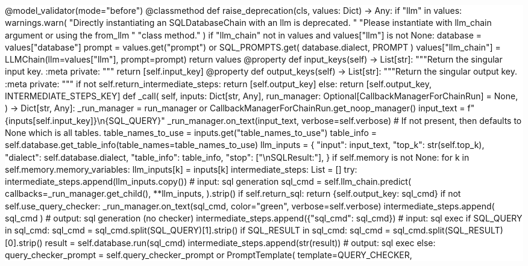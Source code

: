 @model_validator(mode="before")         @classmethod         def raise_deprecation(cls, values: Dict) -> Any:             if "llm" in values:                 warnings.warn(                     "Directly instantiating an SQLDatabaseChain with an llm is deprecated. "                     "Please instantiate with llm_chain argument or using the from_llm "                     "class method."                 )                 if "llm_chain" not in values and values["llm"] is not None:                     database = values["database"]                     prompt = values.get("prompt") or SQL_PROMPTS.get(                         database.dialect, PROMPT                     )                     values["llm_chain"] = LLMChain(llm=values["llm"], prompt=prompt)             return values              @property         def input_keys(self) -> List[str]:             """Return the singular input key.                  :meta private:             """             return [self.input_key]              @property         def output_keys(self) -> List[str]:             """Return the singular output key.                  :meta private:             """             if not self.return_intermediate_steps:                 return [self.output_key]             else:                 return [self.output_key, INTERMEDIATE_STEPS_KEY]              def _call(             self,             inputs: Dict[str, Any],             run_manager: Optional[CallbackManagerForChainRun] = None,         ) -> Dict[str, Any]:             _run_manager = run_manager or CallbackManagerForChainRun.get_noop_manager()             input_text = f"{inputs[self.input_key]}\n{SQL_QUERY}"             _run_manager.on_text(input_text, verbose=self.verbose)             # If not present, then defaults to None which is all tables.             table_names_to_use = inputs.get("table_names_to_use")             table_info = self.database.get_table_info(table_names=table_names_to_use)             llm_inputs = {                 "input": input_text,                 "top_k": str(self.top_k),                 "dialect": self.database.dialect,                 "table_info": table_info,                 "stop": ["\nSQLResult:"],             }             if self.memory is not None:                 for k in self.memory.memory_variables:                     llm_inputs[k] = inputs[k]             intermediate_steps: List = []             try:                 intermediate_steps.append(llm_inputs.copy())  # input: sql generation                 sql_cmd = self.llm_chain.predict(                     callbacks=_run_manager.get_child(),                     **llm_inputs,                 ).strip()                 if self.return_sql:                     return {self.output_key: sql_cmd}                 if not self.use_query_checker:                     _run_manager.on_text(sql_cmd, color="green", verbose=self.verbose)                     intermediate_steps.append(                         sql_cmd                     )  # output: sql generation (no checker)                     intermediate_steps.append({"sql_cmd": sql_cmd})  # input: sql exec                     if SQL_QUERY in sql_cmd:                         sql_cmd = sql_cmd.split(SQL_QUERY)[1].strip()                     if SQL_RESULT in sql_cmd:                         sql_cmd = sql_cmd.split(SQL_RESULT)[0].strip()                     result = self.database.run(sql_cmd)                     intermediate_steps.append(str(result))  # output: sql exec                 else:                     query_checker_prompt = self.query_checker_prompt or PromptTemplate(                         template=QUERY_CHECKER,